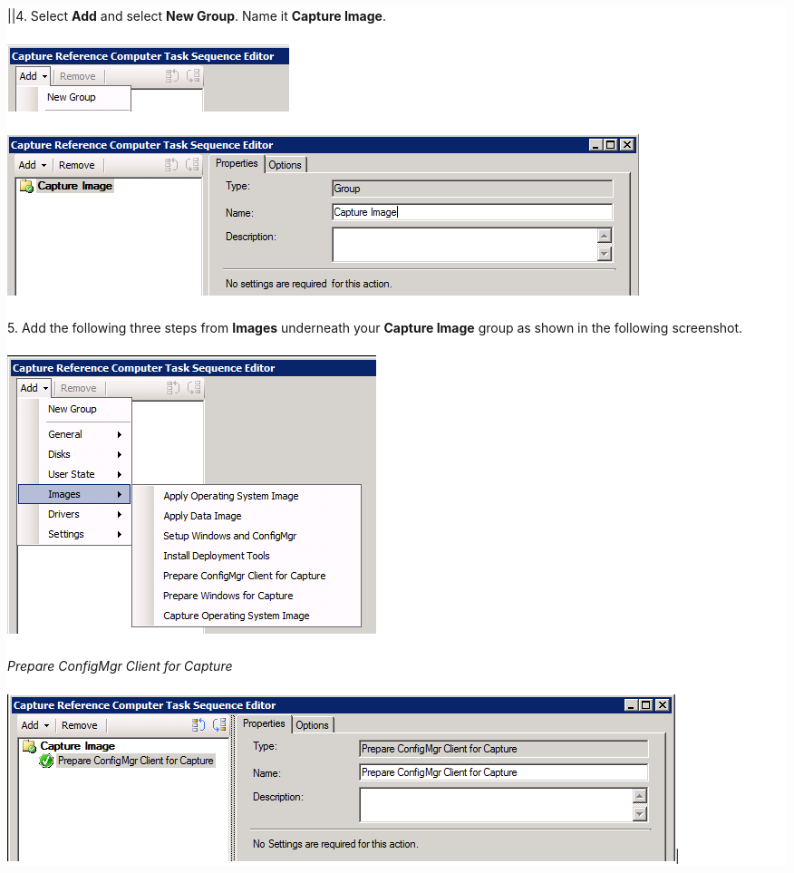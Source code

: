 ||4. Select **Add** and select **New Group**. Name it **Capture Image**.<br/><br/>![screenshot of adding a new group](./media/configure-operating-system-deployment/add-a-new-group.png)<br/><br/>![screenshot of adding a new group named Capture Image](./media/configure-operating-system-deployment/name-a-new-group.png)<br/><br/>5. Add the following three steps from **Images** underneath your **Capture Image** group as shown in the following screenshot.<br/><br/>![screenshot of the new created group settings](./media/configure-operating-system-deployment/settings-of-new-added-group.png)<br/><br/>*Prepare ConfigMgr Client for Capture*<br/><br/>![screenshot of Prepare ConfigMgr Client for Capture](./media/configure-operating-system-deployment/prepare-configmgr-client-for-capture.png)|